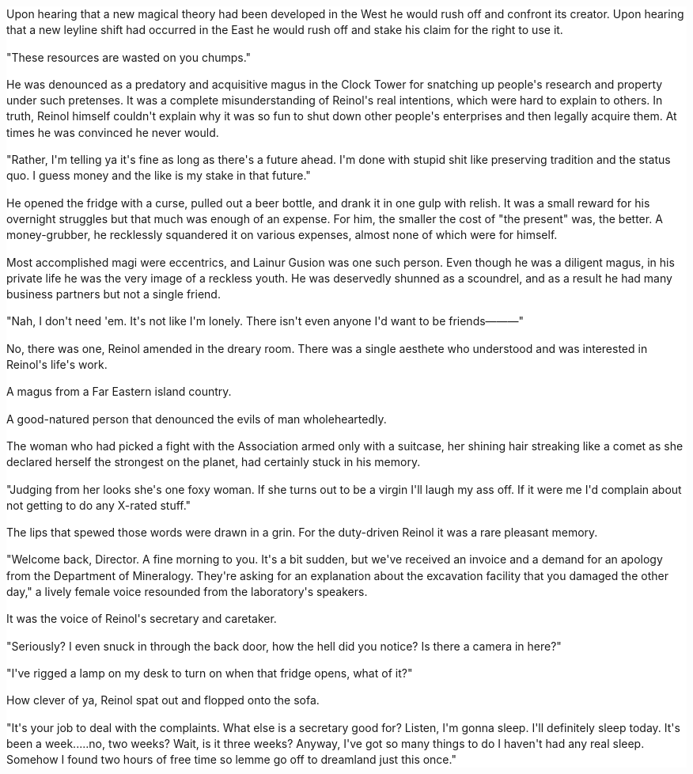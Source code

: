 Upon hearing that a new magical theory had been developed in the West he would rush off and confront its creator. Upon hearing that a new leyline shift had occurred in the East he would rush off and stake his claim for the right to use it.  
  
"These resources are wasted on you  chumps."  
  
He was denounced as a predatory and acquisitive magus in the Clock Tower for snatching up people's research and property under such pretenses. It was a complete misunderstanding of Reinol's real intentions, which were hard to explain to others. In truth, Reinol himself couldn't explain why it was so fun to shut down other people's enterprises and then legally acquire them. At times he was convinced he never would.  
  
"Rather, I'm telling ya it's fine as long as there's a future ahead. I'm done with stupid shit like preserving tradition and the status quo. I guess money and the like is my stake in that future."  
  
He opened the fridge with a curse, pulled out a beer bottle, and drank it in one gulp with relish. It was a small reward for his overnight struggles but that much was enough of an expense. For him, the smaller the cost of "the present" was, the better. A money-grubber, he recklessly squandered it on various expenses, almost none of which were for himself.  
  
Most accomplished magi were eccentrics, and Lainur Gusion was one such person. Even though he was a diligent magus, in his private life he was the very image of a reckless youth. He was deservedly shunned as a scoundrel, and as a result he had many business partners but not a single friend.  
  
"Nah, I don't need 'em. It's not like I'm lonely. There isn't even anyone I'd want to be friends―――"  
  
No, there was one, Reinol amended in the dreary room. There was a single aesthete who understood and was interested in Reinol's life's work.  
  
A magus from a Far Eastern island country.  
  
A good-natured person that denounced the evils of man wholeheartedly.  
  
The woman who had picked a fight with the Association armed only with a suitcase, her shining hair streaking like a comet as she declared herself the strongest on the planet, had certainly stuck in his memory.  
  
"Judging from her looks she's one foxy woman. If she turns out to be a virgin I'll laugh my ass off. If it were me I'd complain about not getting to do any X-rated stuff."  
  
The lips that spewed those words were drawn in a grin. For the duty-driven Reinol it was a rare pleasant memory.  
  
"Welcome back, Director. A fine morning to you. It's a bit sudden, but we've received an invoice and a demand for an apology from the Department of Mineralogy. They're asking for an explanation about the excavation facility that you damaged the other day," a lively female voice resounded from the laboratory's speakers.  
  
It was the voice of Reinol's secretary and caretaker.  
  
"Seriously? I even snuck in through the back door, how the hell did you notice? Is there a camera in here?"  
  
"I've rigged a lamp on my desk to turn on when that fridge opens, what of it?"  
  
How clever of ya, Reinol spat out and flopped onto the sofa.  
  
"It's your job to deal with the complaints. What else is a secretary good for? Listen, I'm gonna sleep. I'll definitely sleep today. It's been a week.....no, two weeks? Wait, is it three weeks? Anyway, I've got so many things to do I haven't had any real sleep. Somehow I found two hours of free time so lemme go off to dreamland just this once."  
  